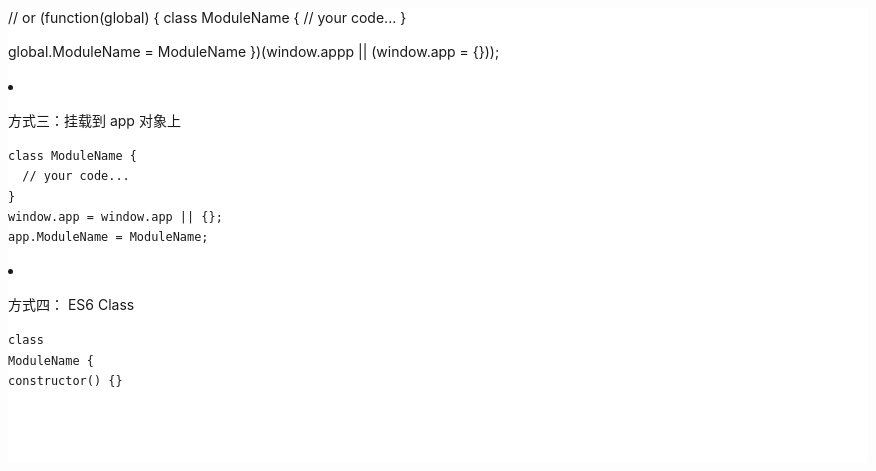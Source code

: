 <span class="hljs-comment">// or</span>
(<span class="hljs-function"><span class="hljs-keyword">function</span>(<span class="hljs-params">global</span>) </span>{
  <span class="hljs-class"><span class="hljs-keyword">class</span> <span class="hljs-title">ModuleName</span> </span>{
    <span class="hljs-comment">// your code...</span>
  }

  global.ModuleName = ModuleName
})(<span class="hljs-built_in">window</span>.appp || (<span class="hljs-built_in">window</span>.app = {}));</code></pre>
</li>
<li>
<p>方式三：挂载到 app 对象上</p>
<div class="widget-codetool" style="display:none;">
      <div class="widget-codetool--inner">
      <span class="selectCode code-tool" data-toggle="tooltip" data-placement="top" title="" data-original-title="全选"></span>
      <span type="button" class="copyCode code-tool" data-toggle="tooltip" data-placement="top" data-clipboard-text="class ModuleName {
  // your code...
}
window.app = window.app || {};
app.ModuleName = ModuleName;" title="" data-original-title="复制"></span>
      <span type="button" class="saveToNote code-tool" data-toggle="tooltip" data-placement="top" title="" data-original-title="放进笔记"></span>
      </div>
      </div><pre class="hljs stata"><code><span class="hljs-keyword">class</span> ModuleName {
  <span class="hljs-comment">// your code...</span>
}
<span class="hljs-keyword">window</span>.<span class="hljs-keyword">app</span> = <span class="hljs-keyword">window</span>.<span class="hljs-keyword">app</span> || {};
<span class="hljs-keyword">app</span>.ModuleName = ModuleName;</code></pre>
</li>
<li>
<p>方式四： ES6 Class</p>
<div class="widget-codetool" style="display:none;">
      <div class="widget-codetool--inner">
      <span class="selectCode code-tool" data-toggle="tooltip" data-placement="top" title="" data-original-title="全选"></span>
      <span type="button" class="copyCode code-tool" data-toggle="tooltip" data-placement="top" data-clipboard-text="class ModuleName {
  constructor() {}

  fn() {}
}
export default ModuleName" title="" data-original-title="复制"></span>
      <span type="button" class="saveToNote code-tool" data-toggle="tooltip" data-placement="top" title="" data-original-title="放进笔记"></span>
      </div>
      </div><pre class="hljs javascript"><code><span class="hljs-class"><span class="hljs-keyword">class</span> <span class="hljs-title">ModuleName</span> </span>{
  <span class="hljs-keyword">constructor</span>() {}
